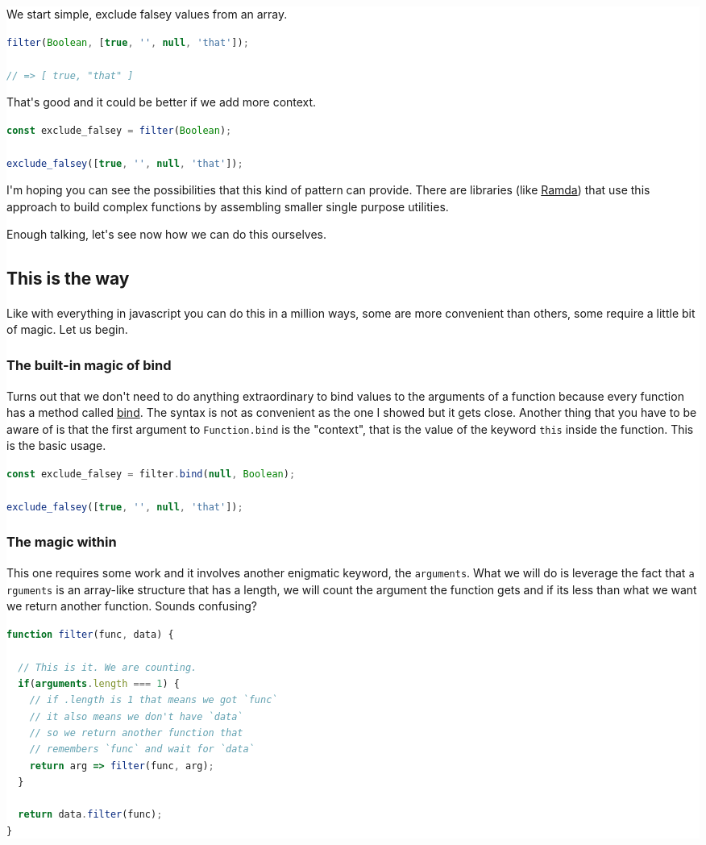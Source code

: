 We start simple, exclude falsey values from an array.

```js
filter(Boolean, [true, '', null, 'that']);

// => [ true, "that" ]
```

That's good and it could be better if we add more context.

```js
const exclude_falsey = filter(Boolean);

exclude_falsey([true, '', null, 'that']);
```

I'm hoping you can see the possibilities that this kind of pattern can provide. There are libraries (like [Ramda](https://ramdajs.com/docs/)) that use this approach to build complex functions by assembling smaller single purpose utilities. 

Enough talking, let's see now how we can do this ourselves.

## This is the way

Like with everything in javascript you can do this in a million ways, some are more convenient than others, some require a little bit of magic. Let us begin.

### The built-in magic of bind

Turns out that we don't need to do anything extraordinary to bind values to the arguments of a function because every function has a method called [bind](https://developer.mozilla.org/en-US/docs/Web/JavaScript/Reference/Global_Objects/Function/bind). The syntax is not as convenient as the one I showed but it gets close. Another thing that you have to be aware of is that the first argument to `Function.bind` is the "context", that is the value of the keyword `this` inside the function. This is the basic usage.

```js
const exclude_falsey = filter.bind(null, Boolean);

exclude_falsey([true, '', null, 'that']);
```

### The magic within

This one requires some work and it involves another enigmatic keyword, the `arguments`. What we will do is leverage the fact that `arguments` is an array-like structure that has a length, we will count the argument the function gets and if its less than what we want we return another function. Sounds confusing?

```js
function filter(func, data) {

  // This is it. We are counting.
  if(arguments.length === 1) {
    // if .length is 1 that means we got `func`
    // it also means we don't have `data`
    // so we return another function that
    // remembers `func` and wait for `data`
    return arg => filter(func, arg);
  }

  return data.filter(func);
}
```
